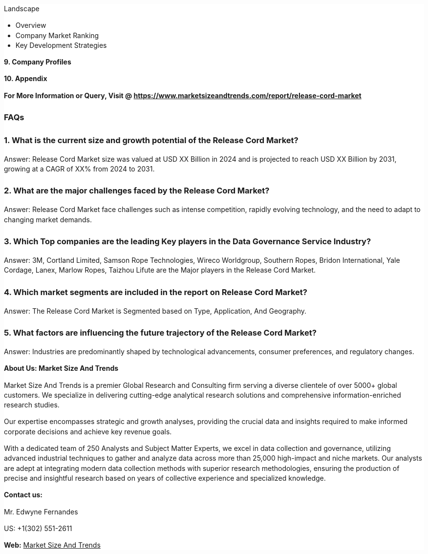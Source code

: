 Landscape</span></strong></p></div><div class="" data-test-id=""><ul><li><span class="">Overview</span></li><li><span class="">Company Market Ranking</span></li><li><span class="">Key Development Strategies</span></li></ul></div><div class="" data-test-id=""><p><strong><span class="">9. Company Profiles</span></strong></p></div><div class="" data-test-id=""><p><strong><span class="">10. Appendix</span></strong></p></div><div class="" data-test-id=""><p><strong><span class="">For More Information or Query, Visit @ <a href="https://www.marketsizeandtrends.com/report/release-cord-market" target="_blank">https://www.marketsizeandtrends.com/report/release-cord-market</a></span></strong></p></div><div class="" data-test-id=""><div class="article-main__content" data-test-id="publishing-text-block"><h3><strong><span class="">FAQs</span></strong></h3></div><div class="article-main__content" data-test-id="publishing-text-block"><h3><span class="">1. What is the current size and growth potential of the Release Cord Market?</span></h3></div><div class="article-main__content" data-test-id="publishing-text-block"><p><span class="font-[700]">Answer</span><span class="">: Release Cord Market size was valued at USD XX Billion in 2024 and is projected to reach USD XX Billion by 2031, growing at a CAGR of XX% from 2024 to 2031.</span></p></div><div class="article-main__content" data-test-id="publishing-text-block"><h3><span class="">2. What are the major challenges faced by the Release Cord Market?</span></h3></div><div class="article-main__content" data-test-id="publishing-text-block"><p><span class="font-[700]">Answer</span><span class="">: Release Cord Market face challenges such as intense competition, rapidly evolving technology, and the need to adapt to changing market demands.</span></p></div><div class="article-main__content" data-test-id="publishing-text-block"><h3><span class="">3. Which Top companies are the leading Key players in the Data Governance Service Industry?</span></h3></div><div class="article-main__content" data-test-id="publishing-text-block"><p><span class="font-[700]">Answer</span><span class="">: 3M, Cortland Limited, Samson Rope Technologies, Wireco Worldgroup, Southern Ropes, Bridon International, Yale Cordage, Lanex, Marlow Ropes, Taizhou Lifute are the Major players in the Release Cord Market.</span></p></div><div class="article-main__content" data-test-id="publishing-text-block"><h3><span class="">4. Which market segments are included in the report on Release Cord Market?</span></h3></div><div class="article-main__content" data-test-id="publishing-text-block"><p><span class="font-[700]">Answer</span><span class="">: The Release Cord Market is Segmented based on Type, Application, And Geography.</span></p></div><div class="article-main__content" data-test-id="publishing-text-block"><h3><span class="">5. What factors are influencing the future trajectory of the Release Cord Market?</span></h3></div><div class="article-main__content" data-test-id="publishing-text-block"><p><span class="font-[700]">Answer:</span><span class="">&nbsp;Industries are predominantly shaped by technological advancements, consumer preferences, and regulatory changes.</span></p></div><p><strong><span class="">About Us: Market Size And Trends</span></strong></p></div><div class="" data-test-id=""><p><span class="">Market Size And Trends is a premier Global Research and Consulting firm serving a diverse clientele of over 5000+ global customers. We specialize in delivering cutting-edge analytical research solutions and comprehensive information-enriched research studies.</span></p></div><div class="" data-test-id=""><p><span class="">Our expertise encompasses strategic and growth analyses, providing the crucial data and insights required to make informed corporate decisions and achieve key revenue goals.</span></p></div><div class="" data-test-id=""><p><span class="">With a dedicated team of 250 Analysts and Subject Matter Experts, we excel in data collection and governance, utilizing advanced industrial techniques to gather and analyze data across more than 25,000 high-impact and niche markets. Our analysts are adept at integrating modern data collection methods with superior research methodologies, ensuring the production of precise and insightful research based on years of collective experience and specialized knowledge.</span></p></div><div class="" data-test-id=""><p><strong><span class="">Contact us:</span></strong></p></div><div class="" data-test-id=""><p><span class="">Mr. Edwyne Fernandes</span></p></div><div class="" data-test-id=""><p><span class="">US: +1(302) 551-2611<br /></span></p><p><span class=""><strong>Web:</strong> <a href="https://www.marketsizeandtrends.com/" target="_blank">Market Size And Trends</a></span></p></div>
